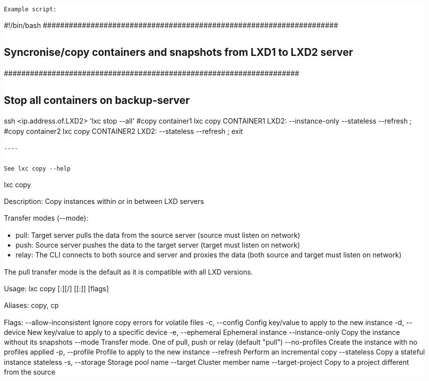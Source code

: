 ```
Example script:

```
#!/bin/bash
####################################################################
## Syncronise/copy containers and snapshots from LXD1 to LXD2 server
####################################################################
## Stop all containers on backup-server
  ssh <ip.address.of.LXD2> 'lxc stop --all'
#copy container1
  lxc copy CONTAINER1 LXD2: --instance-only --stateless --refresh ;
#copy container2
  lxc copy CONTAINER2 LXD2: --stateless --refresh ;
exit
```
----

See lxc copy --help

```
lxc copy

Description:
  Copy instances within or in between LXD servers

  Transfer modes (--mode):
   - pull: Target server pulls the data from the source server (source must listen on network)
   - push: Source server pushes the data to the target server (target must listen on network)
   - relay: The CLI connects to both source and server and proxies the data (both source and target must listen on network)

  The pull transfer mode is the default as it is compatible with all LXD versions.

Usage:
  lxc copy [<remote>:]<source>[/<snapshot>] [[<remote>:]<destination>] [flags]

Aliases:
  copy, cp

Flags:
      --allow-inconsistent   Ignore copy errors for volatile files
  -c, --config               Config key/value to apply to the new instance
  -d, --device               New key/value to apply to a specific device
  -e, --ephemeral            Ephemeral instance
      --instance-only        Copy the instance without its snapshots
      --mode                 Transfer mode. One of pull, push or relay (default "pull")
      --no-profiles          Create the instance with no profiles applied
  -p, --profile              Profile to apply to the new instance
      --refresh              Perform an incremental copy
      --stateless            Copy a stateful instance stateless
  -s, --storage              Storage pool name
      --target               Cluster member name
      --target-project       Copy to a project different from the source
